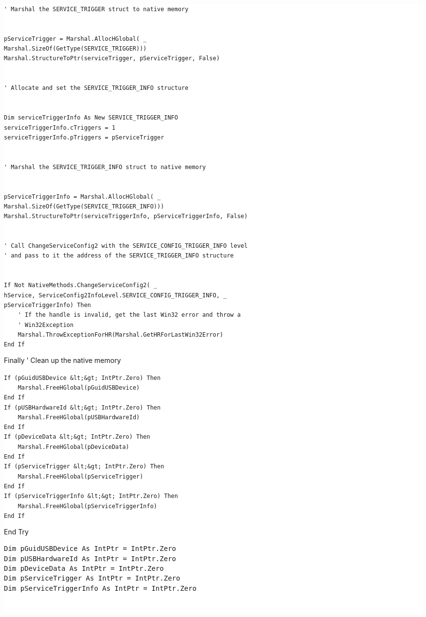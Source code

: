 
    ' Marshal the SERVICE_TRIGGER struct to native memory


    pServiceTrigger = Marshal.AllocHGlobal( _
    Marshal.SizeOf(GetType(SERVICE_TRIGGER)))
    Marshal.StructureToPtr(serviceTrigger, pServiceTrigger, False)


    ' Allocate and set the SERVICE_TRIGGER_INFO structure


    Dim serviceTriggerInfo As New SERVICE_TRIGGER_INFO
    serviceTriggerInfo.cTriggers = 1
    serviceTriggerInfo.pTriggers = pServiceTrigger


    ' Marshal the SERVICE_TRIGGER_INFO struct to native memory


    pServiceTriggerInfo = Marshal.AllocHGlobal( _
    Marshal.SizeOf(GetType(SERVICE_TRIGGER_INFO)))
    Marshal.StructureToPtr(serviceTriggerInfo, pServiceTriggerInfo, False)


    ' Call ChangeServiceConfig2 with the SERVICE_CONFIG_TRIGGER_INFO level 
    ' and pass to it the address of the SERVICE_TRIGGER_INFO structure


    If Not NativeMethods.ChangeServiceConfig2( _
    hService, ServiceConfig2InfoLevel.SERVICE_CONFIG_TRIGGER_INFO, _
    pServiceTriggerInfo) Then
        ' If the handle is invalid, get the last Win32 error and throw a 
        ' Win32Exception
        Marshal.ThrowExceptionForHR(Marshal.GetHRForLastWin32Error)
    End If


Finally
    ' Clean up the native memory


    If (pGuidUSBDevice &lt;&gt; IntPtr.Zero) Then
        Marshal.FreeHGlobal(pGuidUSBDevice)
    End If
    If (pUSBHardwareId &lt;&gt; IntPtr.Zero) Then
        Marshal.FreeHGlobal(pUSBHardwareId)
    End If
    If (pDeviceData &lt;&gt; IntPtr.Zero) Then
        Marshal.FreeHGlobal(pDeviceData)
    End If
    If (pServiceTrigger &lt;&gt; IntPtr.Zero) Then
        Marshal.FreeHGlobal(pServiceTrigger)
    End If
    If (pServiceTriggerInfo &lt;&gt; IntPtr.Zero) Then
        Marshal.FreeHGlobal(pServiceTriggerInfo)
    End If
End Try

</pre>
<pre id="codePreview" class="vb">
Dim pGuidUSBDevice As IntPtr = IntPtr.Zero
Dim pUSBHardwareId As IntPtr = IntPtr.Zero
Dim pDeviceData As IntPtr = IntPtr.Zero
Dim pServiceTrigger As IntPtr = IntPtr.Zero
Dim pServiceTriggerInfo As IntPtr = IntPtr.Zero
